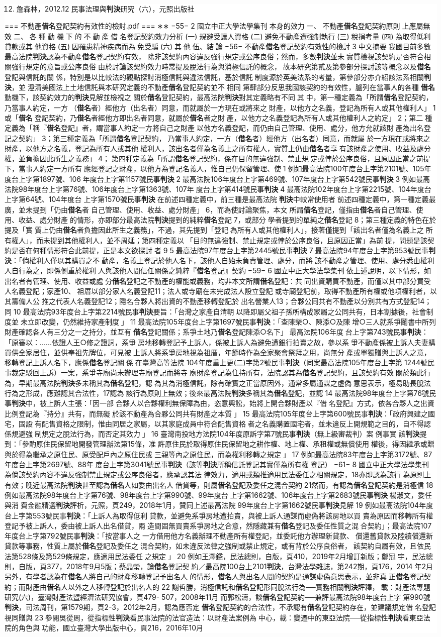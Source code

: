 12. 詹森林，2012.12 民事法理與**判決**研究（六），元照出版社


=== 不動產**借名**登記契約有效性的檢討.pdf ===
∗∗ −55− 2 國立中正大學法學集刊 本身的效力 一、 不動產**借名**登記契約原則 上應屬無效 二、 各 種 動 機 下 的 不 動 產 借 名登記契約效力分析 (一) 規避受讓人資格 (二) 避免不動產遭強制執行 (三) 稅捐考量 (四) 為取得低利貸款或其 他資格 (五) 因罹患精神疾病而為 免受騙 (六) 其 他 伍、結 論 −56− 不動產**借名**登記契約有效性的檢討 3 中文摘要 我國目前多數最高法院**判決**認為不動產**借名**登記契約有效， 除非該契約內容違反強行規定或公序良俗；然而，多數**判決**並未 實質檢視該契約是否符合相關強行規定的意旨或公序良俗
由於討論該契約效力時常提及脫法行為與消極信託的概念， 故本研究第貳及第參部分探討該等概念以及**借名**登記與信託的關 係，特別是以比較法的觀點探討消極信託與違法信託，基於信託 制度源於英美法系的考量，第參部分亦介紹該法系相關**判決**，並 澄清美國法上土地信託與本研究定義的不動產**借名**登記契約並不 相同
第肆部分反思我國該契約的有效性，臚列在當事人的各種 **借名**動機下，該契約效力的**判決**見解並檢視之
關於**借名**登記契約，最高法院**判決**對其定義略有不同
其 中，第一種定義為「所謂**借名**登記契約，乃當事人約定，一方 （**借名**者）經他方（出名者）同意，而就屬於一方現在或將來之 財產，以他方之名義，登記為所有人或其他權利人」 1或「**借名** 登記契約，乃**借名**者經他方即出名者同意，就屬於**借名**者之財 產，以他方之名義登記為所有人或其他權利人之約定」 2；第二 種定義為「稱『**借名**登記』者，謂當事人約定一方將自己之財產 以他方名義登記，而仍由自己管理、使用、處分，他方允就該財 產為出名登記之契約」 3；第三種定義為「所謂**借名**登記契約， 乃當事人約定，一方（**借名**者）經他方（出名者）同意，而就屬 於一方現在或將來之財產，以他方之名義，登記為所有人或其他 權利人，該出名者僅為名義上之所有權人，實質上仍由**借名**者享 有該財產之使用、收益及處分權，並負擔因此所生之義務」 4； 第四種定義為「所謂**借名**登記契約，係在目的無違強制、禁止規 定或悖於公序良俗，且原因正當之前提下，當事人約定一方所有 應經登記之財產，以他方為登記名義人，惟自己仍保留管理、使 1 例如最高法院100年度台上字第2101號、105年度台上字第1897號、106 年度台上字第1157號民事**判決**
2 最高法院106年度台上字第469號、107年度台上字第542號民事**判決**
3 例如最高法院98年度台上字第76號、106年度台上字第1363號、107年 度台上字第414號民事**判決**
4 最高法院102年度台上字第2215號、104年度台上字第64號、104年度台 上字第1570號民事**判決**
在前述四種定義中，前三種是最高法院 **判決**中較常使用者
前述四種定義中，第一種定義最廣，並未提到「仍由**借名**者 自己管理、使用、收益、處分財產」 6，而為使討論聚焦，本文 所謂**借名**登記，僅指由**借名**者自己管理、使用、收益、處分財產 的情形，亦即部分最高法院**判決**提到的純粹**借名**登記 7，或部分 學者提到的單純之**借名**登記 8；第三種定義的特色在於提及「實 質上仍由**借名**者負擔因此所生之義務」，不過，其先提到「登記 為所有人或其他權利人」，接著僅提到「該出名者僅為名義上之 所有權人」，而未提到其他權利人，並不周延；第四種定義以 「目的無違強制、禁止規定或悖於公序良俗，且原因正當」為前 提，問題是該契約是否在何種情形符合此前提，正是本文欲探討 者
9 5 最高法院97年度台上字第2445號民事**判決**
7 最高法院94年度台上字第953號民事**判決**：「倘權利人僅以其購買之不 動產，名義上登記於他人名下，該他人自始未負責管理、處分，而將 該不動產之管理、使用、處分悉由權利人自行為之，即係側重於權利 人與該他人間信任關係之純粹『**借名**登記』契約
−59− 6 國立中正大學法學集刊 依上述說明，以下情形，如出名者有管理、使用、收益或處 分**借名**登記之不動產的權能或義務，均非本文所謂**借名**登記：共 同出資購買不動產，而僅以其中部分買受人名義登記；家產10、 祖厝以部分家人名義登記11；法人或寺廟在未完成法人設立登記 或寺廟登記前，取得不動產所有權或他項權利者，以其籌備人公 推之代表人名義登記12；隱名合夥人將出資的不動產移轉登記於 出名營業人13；合夥公同共有不動產以分別共有方式登記14；同 10 最高法院93年度台上字第2214號民事**判決**要旨：「台灣之家產自清朝 以降即屬父祖子孫所構成家屬之公同共有，日本割據後，社會制度並 未立即改變，仍然維持家產制度
」 11 最高法院105年度台上字第1697號民事**判決**：「查陳榮○、陳添○及陳 增○三人就系爭鬮書中所列財產確認各人有三分之一之持分，並互有 **借名**登記關係；系爭土地乃**借名**登記陳添○名下」
最高法院106年度 台上字第743號民事**判決**：「原審以：……依證人王○修之證詞，系爭 房地移轉登記予上訴人，係被上訴人為避免遭銀行拍賣之故，參以系 爭不動產係被上訴人夫妻購買供全家居住，並供奉祖先牌位，可見被 上訴人將系爭房地視為祖厝，年節時作為全家聚會祭拜之用，尚無分 產或單獨贈與上訴人之意，移轉登記上訴人名下，應係**借名**登記關 係
在臺灣高等法院 104年度重上更(二)字第2號民事**判決**（同案最高法院105年度台上字第 1244號民事裁定駁回上訴）一案，系爭寺廟尚未辦理寺廟登記而將寺 廟財產登記為住持所有，法院認其為**借名**登記契約，且該契約有效
關於類此行為，早期最高法院**判決**多未稱其為**借名**登記，認 為其為消極信託，除有確實之正當原因外，通常多屬通謀之虛偽 意思表示，極易助長脫法行為之形成，應難認其合法性，17認為 該行為原則上無效；後來最高法院**判決**多稱其為**借名**登記，並認 14 最高法院98年度台上字第76號民事**判決**中，被上訴人主張：「因一部 合夥人以合夥權利無保障為由，恣意興訟，始將上開合夥財產以『借 名登記』方式，依各合夥人之出資比例登記為『持分』共有，而無礙 於該不動產為合夥公同共有財產之本質
」 15 最高法院105年度台上字第600號民事**判決**：「政府興建之國宅，固設 有配售資格之限制，惟由同居之家屬，以其家庭成員中符合配售資格 者之名義購置國宅者，並未違反上開規範之目的，自不得認係規避強 制規定之脫法行為，而否定其效力
」 16 臺灣南投地方法院104年度原訴字第7號民事**判決**（無上級審裁判）案 例事實
該**判決**提到：「參酌原住民保留地開發管理辦法第15條，准 許原住民於取得原住民保留地之耕作權、地上權、承租權或無償使用 權後，得因繼承或贈與於得為繼承之原住民、原受配戶內之原住民或 三親等內之原住民，而為權利移轉之規定
」 17 例如最高法院83年度台上字第3172號、87年度台上字第2697號、88年 度台上字第3041號民事**判決**（該等**判決**所稱信託登記其實僅為所有權 登記）
−61− 8 國立中正大學法學集刊 為倘該契約內容不違反強制禁止規定或公序良俗者，應承認其法 律效力，適用或類推適用民法委任之相關規定，18亦即認為該行 為原則上有效；晚近最高法院**判決**甚至認為**借名**人如委由出名人 借貸等，則屬**借名**登記及委任之混合契約
21然而，有認為**借名**登記契約是消極信 18 例如最高法院98年度台上字第76號、98年度台上字第990號、99年度台 上字第1662號、106年度台上字第2683號民事**判決**
楊淑文，委任與消 費金融精選**判決**評析，元照，頁249，2018年1月，贊同上述最高法院 99年度台上字第1662號民事**判決**見解
19 例如最高法院104年度台上字第553號民事**判決**：「上訴人為取得低利 貸款，並避免系爭房地遭拍賣，與被上訴人通謀而虛偽將該房地以買 賣為原因而移轉所有權登記予被上訴人，委由被上訴人出名借貸，兩 造間固無買賣系爭房地之合意，然隱藏兼有**借名**登記及委任性質之混 合契約」；最高法院107年度台上字第792號民事**判決**：「按當事人之 一方借用他方名義辦理不動產所有權登記，並委託他方辦理新貸款、 償還舊貸款及陸續償還新貸款等事務，性質上屬於**借名**登記及委任之 混合契約，如未違反法律之強制或禁止規定，或有背於公序良俗者， 該契約自屬有效，且依民法第528條及第529條規定，應適用民法委任 之規定
」 20 例如王澤鑑，民法總則，自版，頁410，2019年2月增訂新版；鄭冠 宇，民法總則，自版，頁377，2018年9月5版；蔡晶瑩，論**借名**登記契 約／最高院100台上2101**判決**，台灣法學雜誌，第242期，頁176，2014 年2月
另外，有學者認為在**借名**人將自己的財產移轉登記予出名人 的情形，**借名**人與出名人間的契約是通謀虛偽意思表示，並非真 正**借名**登記契約；而財產由**借名**人以外之人移轉登記於出名人的 22 謝哲勝，消極信託和**借名**登記形同脫法行為──實務相關**判決**評釋， 載：財產法專題研究(六)，臺灣財產法暨經濟法研究協會，頁479- 507，2008年11月
而郭松濤，談**借名**登記契約──兼評最高法院98年度台上字 第990號**判決**，司法周刊，第1579期，頁2-3，2012年2月，認為應否定 **借名**登記契約的合法性，不承認有**借名**登記契約存在，並建議規定借 名登記視同贈與
23 參閱吳從周，從指標性**判決**看民事法院的法官造法：以財產法案例為 中心，載：變遷中的東亞法院──從指標性**判決**看東亞法院的角色與 功能，國立臺灣大學出版中心，頁216，2016年10月